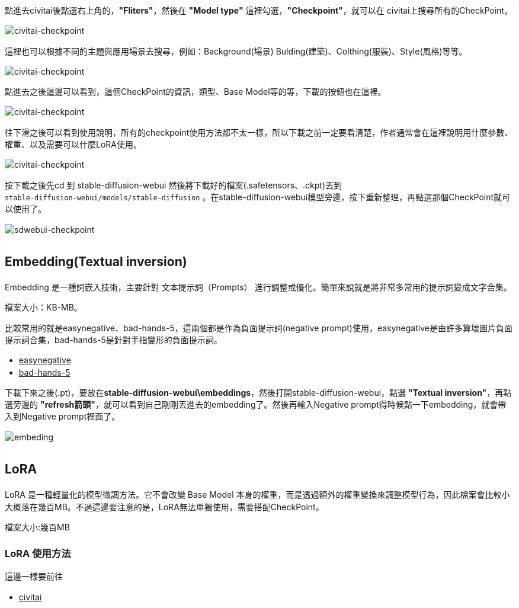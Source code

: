點進去civitai後點選右上角的，**"Fliters"**，然後在 **"Model type"** 這裡勾選，**"Checkpoint"**，就可以在 civitai上搜尋所有的CheckPoint。

![civitai-checkpoint](/img/blog/civitai-checkpoint.webp)

這裡也可以根據不同的主題與應用場景去搜尋，例如：Background(場景)
Bulding(建築)、Colthing(服裝)、Style(風格)等等。

![civitai-checkpoint](/img/blog/civitai-tag2.webp)

點進去之後這邊可以看到，這個CheckPoint的資訊，類型、Base Model等的等，下載的按鈕也在這裡。

![civitai-checkpoint](/img/blog/civitai-detail.webp)

往下滑之後可以看到使用說明，所有的checkpoint使用方法都不太一樣，所以下載之前一定要看清楚，作者通常會在這裡說明用什麼參數、權重、以及需要可以什麼LoRA使用。

![civitai-checkpoint](/img/blog/civitai-readme.webp)

按下載之後先cd 到 stable-diffusion-webui 然後將下載好的檔案(.safetensors、.ckpt)丟到<br> `stable-diffusion-webui/models/stable-diffusion` 。在stable-diffusion-webui模型旁邊，按下重新整理，再點選那個CheckPoint就可以使用了。

![sdwebui-checkpoint](/img/blog/sdwebui-checkpoint.png)

## Embedding(Textual inversion)
Embedding 是一種詞嵌入技術，主要針對 文本提示詞（Prompts） 進行調整或優化。簡單來說就是將非常多常用的提示詞變成文字合集。

檔案大小：KB-MB。

比較常用的就是easynegative、bad-hands-5，這兩個都是作為負面提示詞(negative prompt)使用，easynegative是由許多算壞圖片負面提示詞合集，bad-hands-5是針對手指變形的負面提示詞。

* <a target="_blank" href="https://civitai.com/models/7808/easynegative">easynegative</a>
* <a target="_blank" href="https://civitai.com/models/116230/bad-hands-5">bad-hands-5</a>

下載下來之後(.pt)，要放在**stable-diffusion-webui\embeddings**，然後打開stable-diffusion-webui，點選 **"Textual inversion"**，再點選旁邊的 **"refresh箭頭"**，就可以看到自己剛剛丟進去的embedding了。然後再輸入Negative prompt得時候點一下embedding，就會帶入到Negative prompt裡面了。

![embeding](/img/blog/embeding.png)



## LoRA
LoRA 是一種輕量化的模型微調方法。它不會改變 Base Model 本身的權重，而是透過額外的權重變換來調整模型行為，因此檔案會比較小大概落在幾百MB。不過這邊要注意的是，LoRA無法單獨使用，需要搭配CheckPoint。

檔案大小:幾百MB







### LoRA 使用方法

這邊一樣要前往
* <a target= _blank href="https://civitai.com/models">civitai</a>

